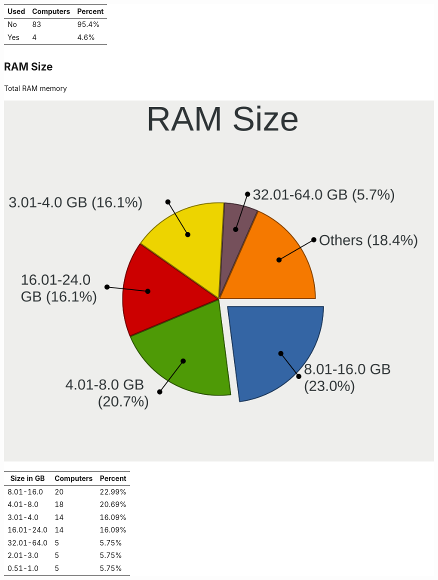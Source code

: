 
| Used | Computers | Percent |
|------|-----------|---------|
| No   | 83        | 95.4%   |
| Yes  | 4         | 4.6%    |

RAM Size
--------

Total RAM memory

![RAM Size](./images/pie_chart_bsd/node_ram_total.svg)


| Size in GB  | Computers | Percent |
|-------------|-----------|---------|
| 8.01-16.0   | 20        | 22.99%  |
| 4.01-8.0    | 18        | 20.69%  |
| 3.01-4.0    | 14        | 16.09%  |
| 16.01-24.0  | 14        | 16.09%  |
| 32.01-64.0  | 5         | 5.75%   |
| 2.01-3.0    | 5         | 5.75%   |
| 0.51-1.0    | 5         | 5.75%   |